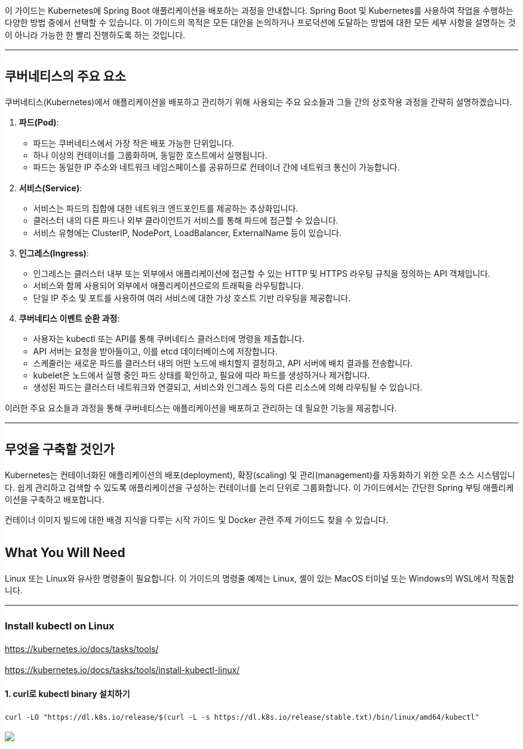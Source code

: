 <p>이 가이드는 Kubernetes에 Spring Boot 애플리케이션을 배포하는 과정을 안내합니다. Spring Boot 및 Kubernetes를 사용하여 작업을 수행하는 다양한 방법 중에서 선택할 수 있습니다. 이 가이드의 목적은 모든 대안을 논의하거나 프로덕션에 도달하는 방법에 대한 모든 세부 사항을 설명하는 것이 아니라 가능한 한 빨리 진행하도록 하는 것입니다.</p>
<hr>
<h2 id="쿠버네티스의-주요-요소">쿠버네티스의 주요 요소</h2>
<p>쿠버네티스(Kubernetes)에서 애플리케이션을 배포하고 관리하기 위해 사용되는 주요 요소들과 그들 간의 상호작용 과정을 간략히 설명하겠습니다.</p>
<ol>
<li>
<p><strong>파드(Pod)</strong>:</p>
<ul>
<li>파드는 쿠버네티스에서 가장 작은 배포 가능한 단위입니다. </li>
<li>하나 이상의 컨테이너를 그룹화하며, 동일한 호스트에서 실행됩니다.</li>
<li>파드는 동일한 IP 주소와 네트워크 네임스페이스를 공유하므로 컨테이너 간에 네트워크 통신이 가능합니다.</li>
</ul>
</li>
<li>
<p><strong>서비스(Service)</strong>:</p>
<ul>
<li>서비스는 파드의 집합에 대한 네트워크 엔드포인트를 제공하는 추상화입니다.</li>
<li>클러스터 내의 다른 파드나 외부 클라이언트가 서비스를 통해 파드에 접근할 수 있습니다.</li>
<li>서비스 유형에는 ClusterIP, NodePort, LoadBalancer, ExternalName 등이 있습니다.</li>
</ul>
</li>
<li>
<p><strong>인그레스(Ingress)</strong>:</p>
<ul>
<li>인그레스는 클러스터 내부 또는 외부에서 애플리케이션에 접근할 수 있는 HTTP 및 HTTPS 라우팅 규칙을 정의하는 API 객체입니다.</li>
<li>서비스와 함께 사용되어 외부에서 애플리케이션으로의 트래픽을 라우팅합니다.</li>
<li>단일 IP 주소 및 포트를 사용하여 여러 서비스에 대한 가상 호스트 기반 라우팅을 제공합니다.</li>
</ul>
</li>
<li>
<p><strong>쿠버네티스 이벤트 순환 과정</strong>:</p>
<ul>
<li>사용자는 kubectl 또는 API를 통해 쿠버네티스 클러스터에 명령을 제출합니다.</li>
<li>API 서버는 요청을 받아들이고, 이를 etcd 데이터베이스에 저장합니다.</li>
<li>스케줄러는 새로운 파드를 클러스터 내의 어떤 노드에 배치할지 결정하고, API 서버에 배치 결과를 전송합니다.</li>
<li>kubelet은 노드에서 실행 중인 파드 상태를 확인하고, 필요에 따라 파드를 생성하거나 제거합니다.</li>
<li>생성된 파드는 클러스터 네트워크와 연결되고, 서비스와 인그레스 등의 다른 리소스에 의해 라우팅될 수 있습니다.</li>
</ul>
</li>
</ol>
<p>이러한 주요 요소들과 과정을 통해 쿠버네티스는 애플리케이션을 배포하고 관리하는 데 필요한 기능을 제공합니다.</p>
<hr>
<h2 id="무엇을-구축할-것인가">무엇을 구축할 것인가</h2>
<p>Kubernetes는 컨테이너화된 애플리케이션의 배포(deployment), 확장(scaling) 및 관리(management)를 자동화하기 위한 오픈 소스 시스템입니다. 쉽게 관리하고 검색할 수 있도록 애플리케이션을 구성하는 컨테이너를 논리 단위로 그룹화합니다. 이 가이드에서는 간단한 Spring 부팅 애플리케이션을 구축하고 배포합니다.</p>
<p>컨테이너 이미지 빌드에 대한 배경 지식을 다루는 시작 가이드 및 Docker 관련 주제 가이드도 찾을 수 있습니다.</p>
<h2 id="what-you-will-need">What You Will Need</h2>
<p>Linux 또는 Linux와 유사한 명령줄이 필요합니다. 이 가이드의 명령줄 예제는 Linux, 셸이 있는 MacOS 터미널 또는 Windows의 WSL에서 작동합니다.</p>
<hr>
<h3 id="install-kubectl-on-linux">Install kubectl on Linux</h3>
<p><a href="https://kubernetes.io/docs/tasks/tools/">https://kubernetes.io/docs/tasks/tools/</a></p>
<p><a href="https://kubernetes.io/docs/tasks/tools/install-kubectl-linux/">https://kubernetes.io/docs/tasks/tools/install-kubectl-linux/</a></p>
<h4 id="1-curl로-kubectl-binary-설치하기">1. curl로 kubectl binary 설치하기</h4>
<pre><code class="language-shell"><span class="token function">curl</span> -LO <span class="token string">"https://dl.k8s.io/release/<span class="token variable"><span class="token variable">$(</span><span class="token function">curl</span> -L -s https://dl.k8s.io/release/stable.txt<span class="token variable">)</span></span>/bin/linux/amd64/kubectl"</span></code></pre>
<p><img src="https://velog.velcdn.com/images/dev_hammy/post/4964fe43-de71-4ba7-a8f8-214f0f3e4794/image.png"></p>